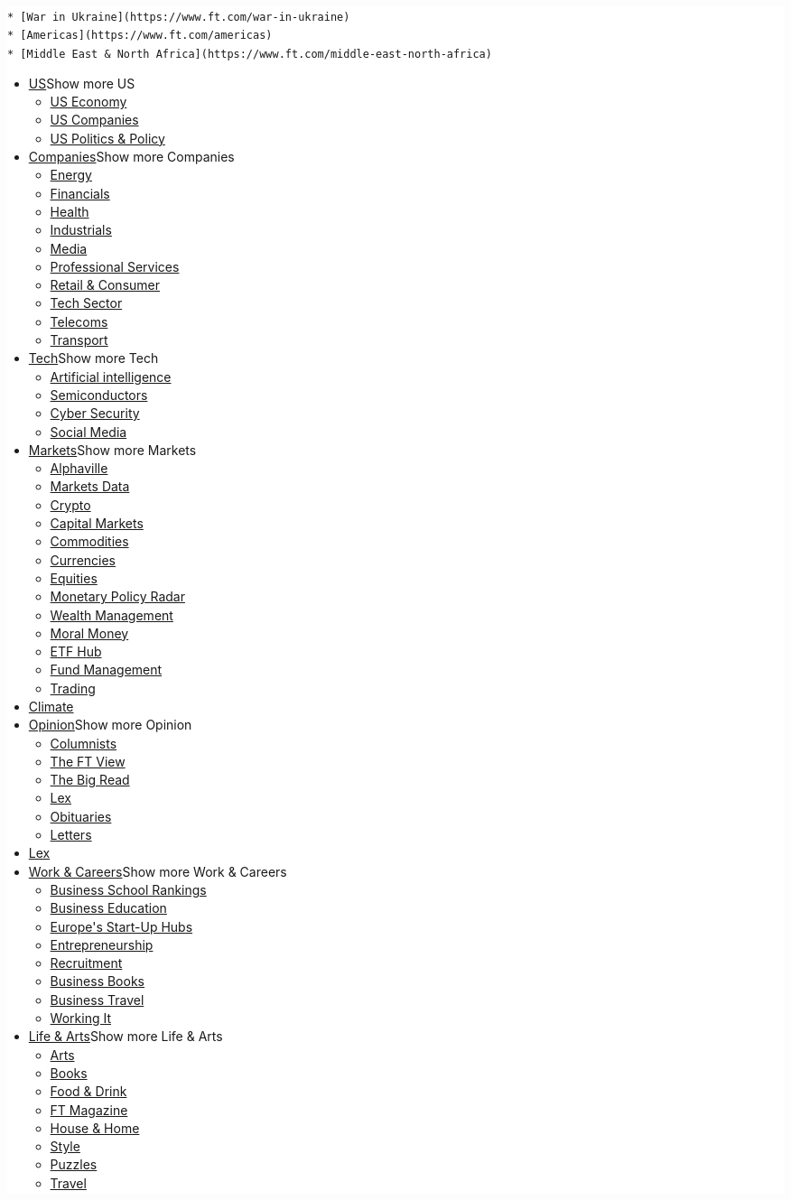     * [War in Ukraine](https://www.ft.com/war-in-ukraine)
    * [Americas](https://www.ft.com/americas)
    * [Middle East & North Africa](https://www.ft.com/middle-east-north-africa)
  * [US](https://www.ft.com/us)Show more US
    * [US Economy](https://www.ft.com/us-economy)
    * [US Companies](https://www.ft.com/us-companies)
    * [US Politics & Policy](https://www.ft.com/us-politics-policy)
  * [Companies](https://www.ft.com/companies)Show more Companies
    * [Energy](https://www.ft.com/energy)
    * [Financials](https://www.ft.com/financials)
    * [Health](https://www.ft.com/health)
    * [Industrials](https://www.ft.com/industrials)
    * [Media](https://www.ft.com/media)
    * [Professional Services](https://www.ft.com/professional-services)
    * [Retail & Consumer](https://www.ft.com/retail-consumer)
    * [Tech Sector](https://www.ft.com/technology-sector)
    * [Telecoms](https://www.ft.com/telecoms)
    * [Transport](https://www.ft.com/transport)
  * [Tech](https://www.ft.com/technology)Show more Tech
    * [Artificial intelligence](https://www.ft.com/artificial-intelligence)
    * [Semiconductors](https://www.ft.com/semiconductors)
    * [Cyber Security](https://www.ft.com/cyber-security)
    * [Social Media](https://www.ft.com/social-media)
  * [Markets](https://www.ft.com/markets)Show more Markets
    * [Alphaville](https://www.ft.com/alphaville)
    * [Markets Data](https://markets.ft.com/data)
    * [Crypto](https://www.ft.com/crypto)
    * [Capital Markets](https://www.ft.com/capital-markets)
    * [Commodities](https://www.ft.com/commodities)
    * [Currencies](https://www.ft.com/currencies)
    * [Equities](https://www.ft.com/equities)
    * [Monetary Policy Radar](https://professional-monetary-policy-radar.ft.com/)
    * [Wealth Management](https://www.ft.com/ft-wealth-management)
    * [Moral Money](https://www.ft.com/moral-money)
    * [ETF Hub](https://www.ft.com/etf-hub)
    * [Fund Management](https://www.ft.com/fund-management)
    * [Trading](https://www.ft.com/ft-trading-room)
  * [Climate](https://www.ft.com/climate-capital)
  * [Opinion](https://www.ft.com/opinion)Show more Opinion
    * [Columnists](https://www.ft.com/columnists)
    * [The FT View](https://www.ft.com/ft-view)
    * [The Big Read](https://www.ft.com/the-big-read)
    * [Lex](https://www.ft.com/lex)
    * [Obituaries](https://www.ft.com/obituaries)
    * [Letters](https://www.ft.com/letters)
  * [Lex](https://www.ft.com/lex)
  * [Work & Careers](https://www.ft.com/work-careers)Show more Work & Careers
    * [Business School Rankings](https://rankings.ft.com/business-education)
    * [Business Education](https://www.ft.com/business-education)
    * [Europe's Start-Up Hubs](https://rankings.ft.com/incubator-accelerator-programmes-europe)
    * [Entrepreneurship](https://www.ft.com/entrepreneurship)
    * [Recruitment](https://www.ft.com/recruitment)
    * [Business Books](https://www.ft.com/business-books)
    * [Business Travel](https://www.ft.com/business-travel)
    * [Working It](https://www.ft.com/working-it)
  * [Life & Arts](https://www.ft.com/life-arts)Show more Life & Arts
    * [Arts](https://www.ft.com/arts)
    * [Books](https://www.ft.com/books)
    * [Food & Drink](https://www.ft.com/food-drink)
    * [FT Magazine](https://www.ft.com/magazine)
    * [House & Home](https://www.ft.com/house-home)
    * [Style](https://www.ft.com/style)
    * [Puzzles](https://www.ft.com/puzzles-games)
    * [Travel](https://www.ft.com/travel)
